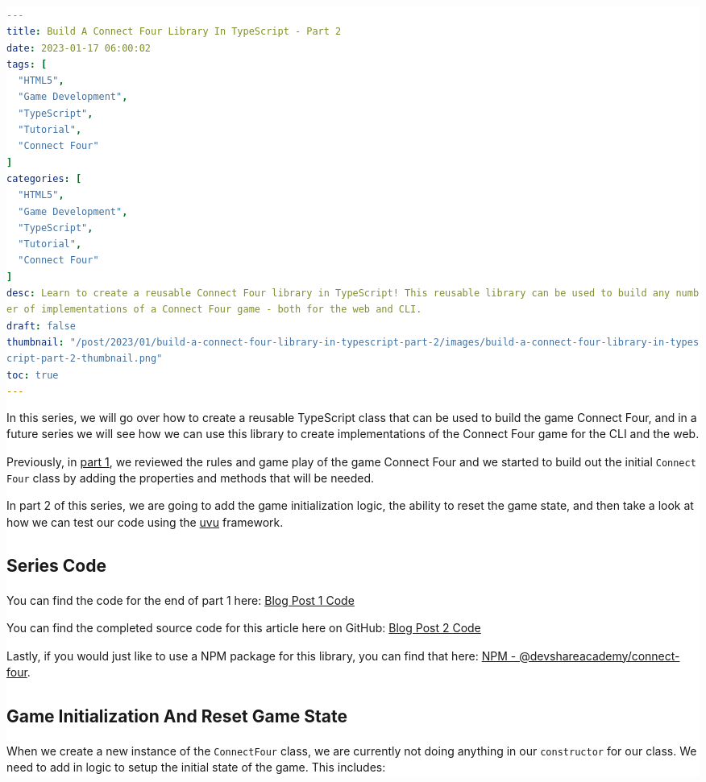 ```yaml
---
title: Build A Connect Four Library In TypeScript - Part 2
date: 2023-01-17 06:00:02
tags: [
  "HTML5",
  "Game Development",
  "TypeScript",
  "Tutorial",
  "Connect Four"
]
categories: [
  "HTML5",
  "Game Development",
  "TypeScript",
  "Tutorial",
  "Connect Four"
]
desc: Learn to create a reusable Connect Four library in TypeScript! This reusable library can be used to build any number of implementations of a Connect Four game - both for the web and CLI.
draft: false
thumbnail: "/post/2023/01/build-a-connect-four-library-in-typescript-part-2/images/build-a-connect-four-library-in-typescript-part-2-thumbnail.png"
toc: true
---
```


In this series, we will go over how to create a reusable TypeScript class that can be used to build the game Connect Four, and in a future series we will see how we can use this library to create implementations of the Connect Four game for the CLI and the web.

Previously, in [part 1](/post/2023/01/build-a-connect-four-library-in-typescript-part-1/), we reviewed the rules and game play of the game Connect Four and we started to build out the initial `ConnectFour` class by adding the properties and methods that will be needed.

In part 2 of this series, we are going to add the game initialization logic, the ability to reset the game state, and then take a look at how we can test our code using the [uvu](https://github.com/lukeed/uvu) framework.

## Series Code

You can find the code for the end of part 1 here: [Blog Post 1 Code](https://github.com/devshareacademy/connect-four/tree/blog-post-1)

You can find the completed source code for this article here on GitHub: [Blog Post 2 Code](https://github.com/devshareacademy/connect-four/tree/blog-post-2)

Lastly, if you would just like to use a NPM package for this library, you can find that here: [NPM - @devshareacademy/connect-four](https://www.npmjs.com/package/@devshareacademy/connect-four).

## Game Initialization And Reset Game State

When we create a new instance of the `ConnectFour` class, we are currently not doing anything in our `constructor` for our class. We need to add in logic to setup the initial state of the game. This includes:
